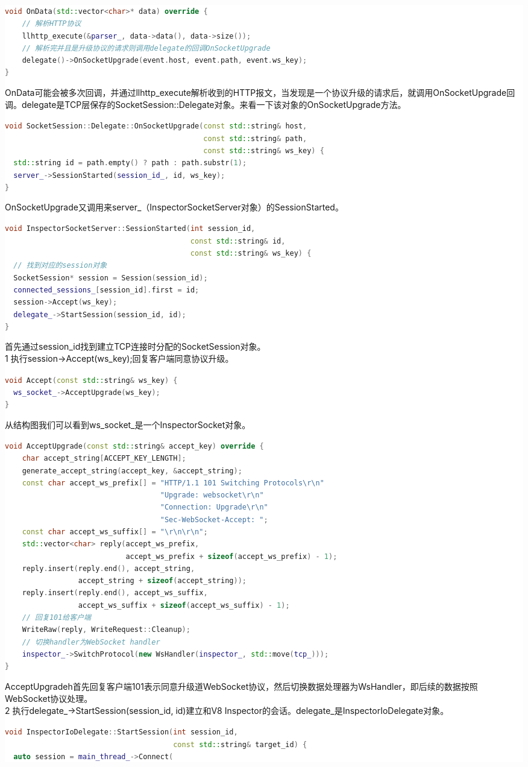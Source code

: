 ```cpp
void OnData(std::vector<char>* data) override {
    // 解析HTTP协议
    llhttp_execute(&parser_, data->data(), data->size());
    // 解析完并且是升级协议的请求则调用delegate的回调OnSocketUpgrade
    delegate()->OnSocketUpgrade(event.host, event.path, event.ws_key);
}
```
OnData可能会被多次回调，并通过llhttp_execute解析收到的HTTP报文，当发现是一个协议升级的请求后，就调用OnSocketUpgrade回调。delegate是TCP层保存的SocketSession::Delegate对象。来看一下该对象的OnSocketUpgrade方法。

```cpp
void SocketSession::Delegate::OnSocketUpgrade(const std::string& host,
                                              const std::string& path,
                                              const std::string& ws_key) {
  std::string id = path.empty() ? path : path.substr(1);
  server_->SessionStarted(session_id_, id, ws_key);
}
```
OnSocketUpgrade又调用来server_（InspectorSocketServer对象）的SessionStarted。
```cpp
void InspectorSocketServer::SessionStarted(int session_id,
                                           const std::string& id,
                                           const std::string& ws_key) {
  // 找到对应的session对象                                           
  SocketSession* session = Session(session_id);
  connected_sessions_[session_id].first = id;
  session->Accept(ws_key);
  delegate_->StartSession(session_id, id);
}
```
首先通过session_id找到建立TCP连接时分配的SocketSession对象。  
1 执行session->Accept(ws_key);回复客户端同意协议升级。
```cpp
void Accept(const std::string& ws_key) {
  ws_socket_->AcceptUpgrade(ws_key);
}
```
从结构图我们可以看到ws_socket_是一个InspectorSocket对象。
```cpp
void AcceptUpgrade(const std::string& accept_key) override {
    char accept_string[ACCEPT_KEY_LENGTH];
    generate_accept_string(accept_key, &accept_string);
    const char accept_ws_prefix[] = "HTTP/1.1 101 Switching Protocols\r\n"
                                    "Upgrade: websocket\r\n"
                                    "Connection: Upgrade\r\n"
                                    "Sec-WebSocket-Accept: ";
    const char accept_ws_suffix[] = "\r\n\r\n";
    std::vector<char> reply(accept_ws_prefix,
                            accept_ws_prefix + sizeof(accept_ws_prefix) - 1);
    reply.insert(reply.end(), accept_string,
                 accept_string + sizeof(accept_string));
    reply.insert(reply.end(), accept_ws_suffix,
                 accept_ws_suffix + sizeof(accept_ws_suffix) - 1);
    // 回复101给客户端             
    WriteRaw(reply, WriteRequest::Cleanup);
    // 切换handler为WebSocket handler
    inspector_->SwitchProtocol(new WsHandler(inspector_, std::move(tcp_)));
}
```
AcceptUpgradeh首先回复客户端101表示同意升级道WebSocket协议，然后切换数据处理器为WsHandler，即后续的数据按照WebSocket协议处理。  
2 执行delegate_->StartSession(session_id, id)建立和V8 Inspector的会话。delegate_是InspectorIoDelegate对象。
```cpp
void InspectorIoDelegate::StartSession(int session_id,
                                       const std::string& target_id) {
  auto session = main_thread_->Connect(
```